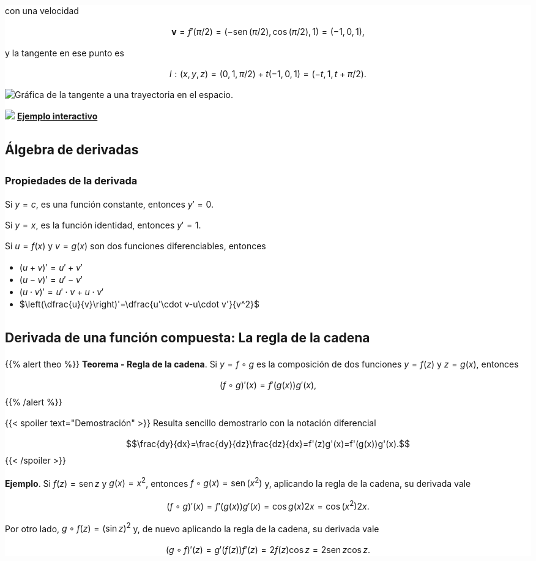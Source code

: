 con una velocidad

$$\mathbf{v}=f'(\pi/2)=(-\operatorname{sen}(\pi/2),\cos(\pi/2), 1)=(-1,0,1),$$

y la tangente en ese punto es

$$l:(x,y,z)=(0,1,\pi/2)+t(-1,0,1) = (-t,1,t+\pi/2).$$

<img src="../img/derivadas1/tangente_trayectoria_espacio.png" width="400px" alt="Gráfica de la tangente a una trayectoria en el espacio." />

<img src="/media/logo-geogebra.png#left" /> **<a href="http://ggbtu.be/m156108" target="_blank">Ejemplo interactivo</a>**

## Álgebra de derivadas

### Propiedades de la derivada

Si $y=c$, es una función constante, entonces $y'=0$.

Si $y=x$, es la función identidad, entonces $y'=1$.

Si $u=f(x)$ y $v=g(x)$ son dos funciones diferenciables, entonces

- $(u+v)'=u'+v'$
- $(u-v)'=u'-v'$
- $(u\cdot v)'=u'\cdot v+ u\cdot v'$
- $\left(\dfrac{u}{v}\right)'=\dfrac{u'\cdot v-u\cdot v'}{v^2}$

## Derivada de una función compuesta: La regla de la cadena

{{% alert theo %}}
**Teorema - Regla de la cadena**. Si $y=f\circ g$ es la composición de dos funciones $y=f(z)$ y $z=g(x)$, entonces

$$(f\circ g)'(x)=f'(g(x))g'(x),$$
{{% /alert %}}

{{< spoiler text="Demostración" >}}
Resulta sencillo demostrarlo con la notación diferencial

$$\frac{dy}{dx}=\frac{dy}{dz}\frac{dz}{dx}=f'(z)g'(x)=f'(g(x))g'(x).$$
{{< /spoiler >}}

**Ejemplo**. Si $f(z)=\operatorname{sen} z$ y $g(x)=x^2$, entonces $f\circ g(x)=\operatorname{sen}(x^2)$ y, aplicando la regla de la cadena, su derivada vale

$$
(f\circ g)'(x)=f'(g(x))g'(x) = \cos g(x) 2x = \cos(x^2)2x.
$$

Por otro lado, $g\circ f(z)= (\sin z)^2$ y, de nuevo aplicando la regla de la cadena, su derivada vale

$$
(g\circ f)'(z)=g'(f(z))f'(z) = 2f(z)\cos z = 2\operatorname{sen} z\cos z.
$$
